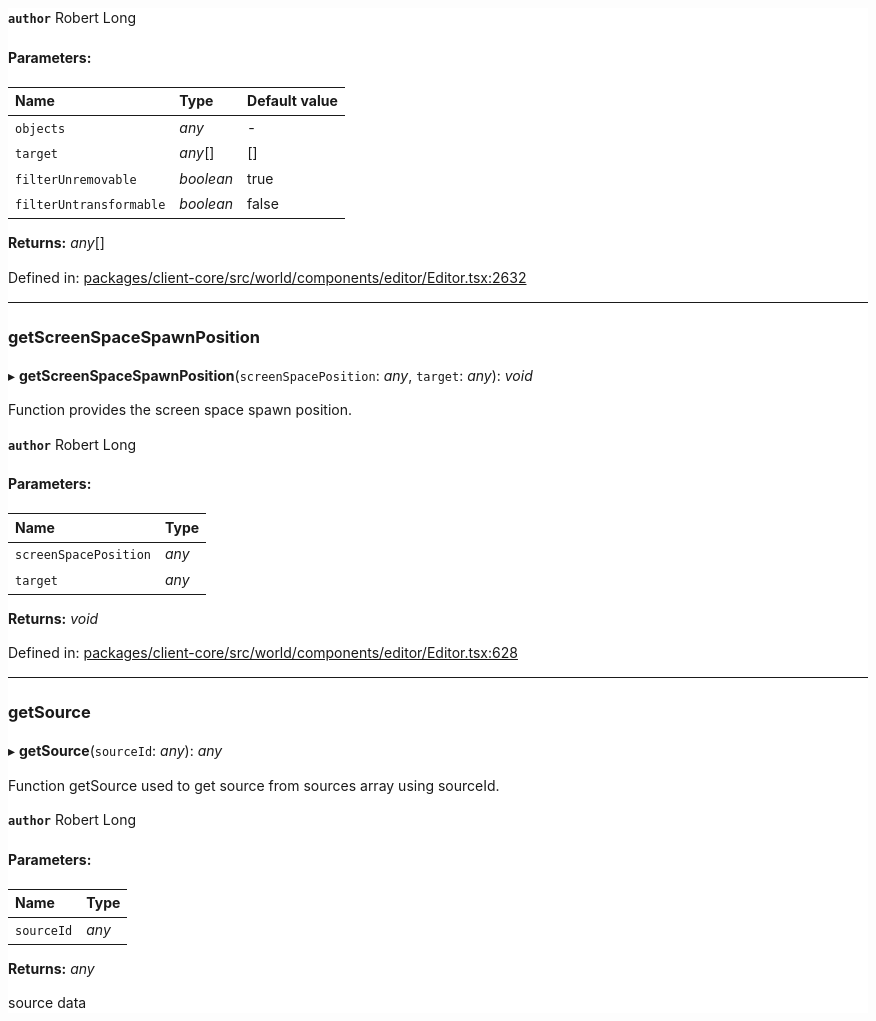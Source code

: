 **`author`** Robert Long

#### Parameters:

Name | Type | Default value |
:------ | :------ | :------ |
`objects` | *any* | - |
`target` | *any*[] | [] |
`filterUnremovable` | *boolean* | true |
`filterUntransformable` | *boolean* | false |

**Returns:** *any*[]

Defined in: [packages/client-core/src/world/components/editor/Editor.tsx:2632](https://github.com/xr3ngine/xr3ngine/blob/a16a45d7e/packages/client-core/src/world/components/editor/Editor.tsx#L2632)

___

### getScreenSpaceSpawnPosition

▸ **getScreenSpaceSpawnPosition**(`screenSpacePosition`: *any*, `target`: *any*): *void*

Function provides the screen space spawn position.

**`author`** Robert Long

#### Parameters:

Name | Type |
:------ | :------ |
`screenSpacePosition` | *any* |
`target` | *any* |

**Returns:** *void*

Defined in: [packages/client-core/src/world/components/editor/Editor.tsx:628](https://github.com/xr3ngine/xr3ngine/blob/a16a45d7e/packages/client-core/src/world/components/editor/Editor.tsx#L628)

___

### getSource

▸ **getSource**(`sourceId`: *any*): *any*

Function getSource used to get source from sources array using sourceId.

**`author`** Robert Long

#### Parameters:

Name | Type |
:------ | :------ |
`sourceId` | *any* |

**Returns:** *any*

source data
